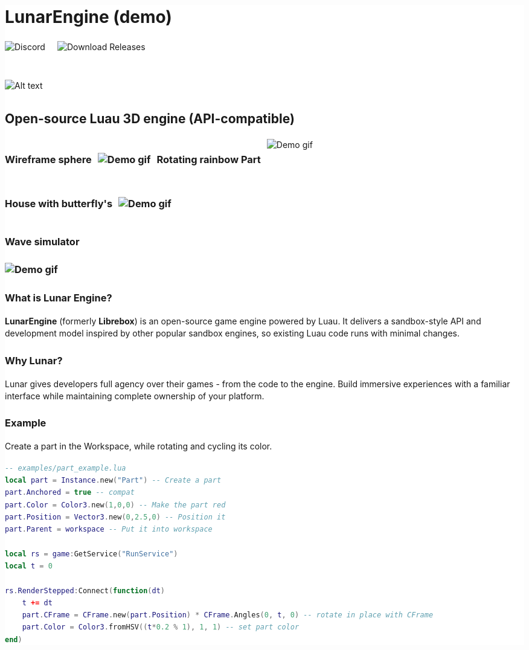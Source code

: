 # LunarEngine (demo)
<div style="display:flex; align-items:center; gap:20px; margin:10px 0;">
  <a href="https://discord.gg/BXbS7RpgMR" style="text-decoration:none;">
    <img src="https://img.shields.io/badge/Discord-5865F2?logo=discord&logoColor=white&style=for-the-badge" alt="Discord"/>
  </a>
  <a href="https://github.com/librebox-devs/librebox-demo/releases" style="text-decoration:none;">
    <img src="https://img.shields.io/badge/Download_Releases-000000?logo=github&logoColor=white&style=for-the-badge" alt="Download Releases"/>
  </a>
</div>

<br/>
<p>
  <img src="repo/LunarEngine.png" alt="Alt text" width="350"/>
</p>

## Open-source Luau 3D engine (API-compatible)

<div style="display:flex; flex-wrap:wrap; align-items:flex-start; gap:10px;">
  <h3>Wireframe sphere<h3/>
  <img src="repo/example2.gif" alt="Demo gif" width="256"/>
  <h3>Rotating rainbow Part</h3>
  <img src="repo/example3.gif" alt="Demo gif" width="256"/>
  <h3>House with butterfly's<h3/>
  <div style="flex-basis:100%; height:0;"></div> 
  <img src="repo/example4.gif" alt="Demo gif" style="height:256px; width:auto;">
</div>
<h3>Wave simulator<h3/>
<img src="repo/example6.gif" alt="Demo gif" width="256"/>

### What is Lunar Engine?
**LunarEngine** (formerly **Librebox**) is an open-source game engine powered by Luau. It delivers a sandbox-style API and development model inspired by other popular sandbox engines, so existing Luau code runs with minimal changes.

### Why Lunar?
Lunar gives developers full agency over their games - from the code to the engine. Build immersive experiences with a familiar interface while maintaining complete ownership of your platform.

### Example

Create a part in the Workspace, while rotating and cycling its color.
```lua
-- examples/part_example.lua
local part = Instance.new("Part") -- Create a part
part.Anchored = true -- compat
part.Color = Color3.new(1,0,0) -- Make the part red
part.Position = Vector3.new(0,2.5,0) -- Position it
part.Parent = workspace -- Put it into workspace

local rs = game:GetService("RunService")
local t = 0

rs.RenderStepped:Connect(function(dt)
	t += dt
	part.CFrame = CFrame.new(part.Position) * CFrame.Angles(0, t, 0) -- rotate in place with CFrame
	part.Color = Color3.fromHSV((t*0.2 % 1), 1, 1) -- set part color
end)
```